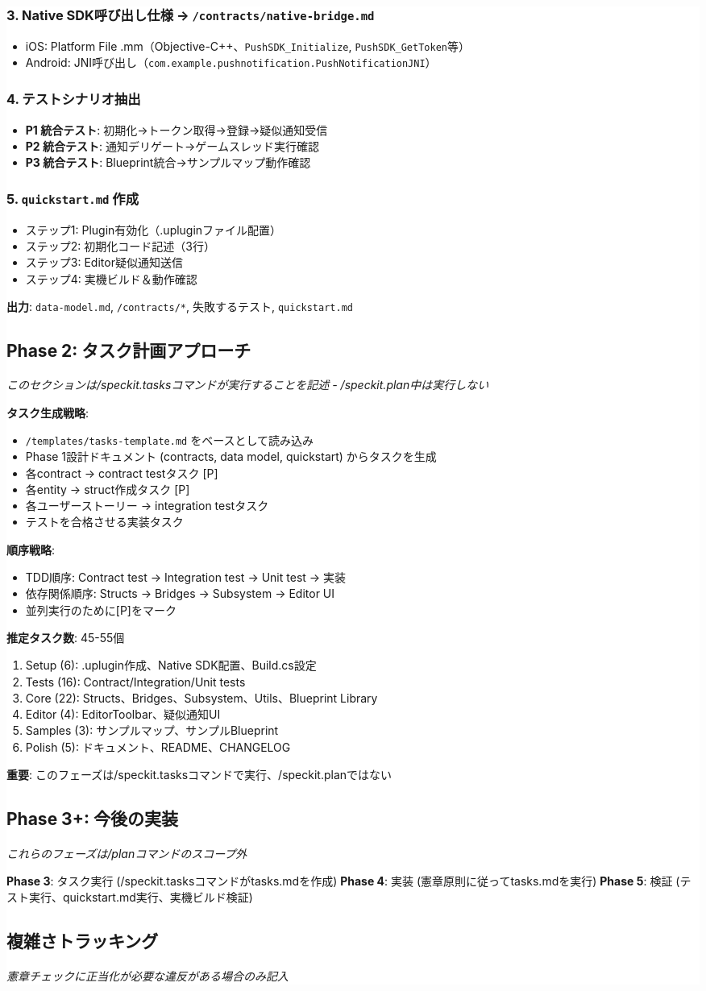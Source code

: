 ### 3. Native SDK呼び出し仕様 → `/contracts/native-bridge.md`
- iOS: Platform File .mm（Objective-C++、`PushSDK_Initialize`, `PushSDK_GetToken`等）
- Android: JNI呼び出し（`com.example.pushnotification.PushNotificationJNI`）

### 4. テストシナリオ抽出
- **P1 統合テスト**: 初期化→トークン取得→登録→疑似通知受信
- **P2 統合テスト**: 通知デリゲート→ゲームスレッド実行確認
- **P3 統合テスト**: Blueprint統合→サンプルマップ動作確認

### 5. `quickstart.md` 作成
- ステップ1: Plugin有効化（.upluginファイル配置）
- ステップ2: 初期化コード記述（3行）
- ステップ3: Editor疑似通知送信
- ステップ4: 実機ビルド＆動作確認

**出力**: `data-model.md`, `/contracts/*`, 失敗するテスト, `quickstart.md`

## Phase 2: タスク計画アプローチ
*このセクションは/speckit.tasksコマンドが実行することを記述 - /speckit.plan中は実行しない*

**タスク生成戦略**:
- `/templates/tasks-template.md` をベースとして読み込み
- Phase 1設計ドキュメント (contracts, data model, quickstart) からタスクを生成
- 各contract → contract testタスク [P]
- 各entity → struct作成タスク [P]
- 各ユーザーストーリー → integration testタスク
- テストを合格させる実装タスク

**順序戦略**:
- TDD順序: Contract test → Integration test → Unit test → 実装
- 依存関係順序: Structs → Bridges → Subsystem → Editor UI
- 並列実行のために[P]をマーク

**推定タスク数**: 45-55個
1. Setup (6): .uplugin作成、Native SDK配置、Build.cs設定
2. Tests (16): Contract/Integration/Unit tests
3. Core (22): Structs、Bridges、Subsystem、Utils、Blueprint Library
4. Editor (4): EditorToolbar、疑似通知UI
5. Samples (3): サンプルマップ、サンプルBlueprint
6. Polish (5): ドキュメント、README、CHANGELOG

**重要**: このフェーズは/speckit.tasksコマンドで実行、/speckit.planではない

## Phase 3+: 今後の実装
*これらのフェーズは/planコマンドのスコープ外*

**Phase 3**: タスク実行 (/speckit.tasksコマンドがtasks.mdを作成)
**Phase 4**: 実装 (憲章原則に従ってtasks.mdを実行)
**Phase 5**: 検証 (テスト実行、quickstart.md実行、実機ビルド検証)

## 複雑さトラッキング
*憲章チェックに正当化が必要な違反がある場合のみ記入*
